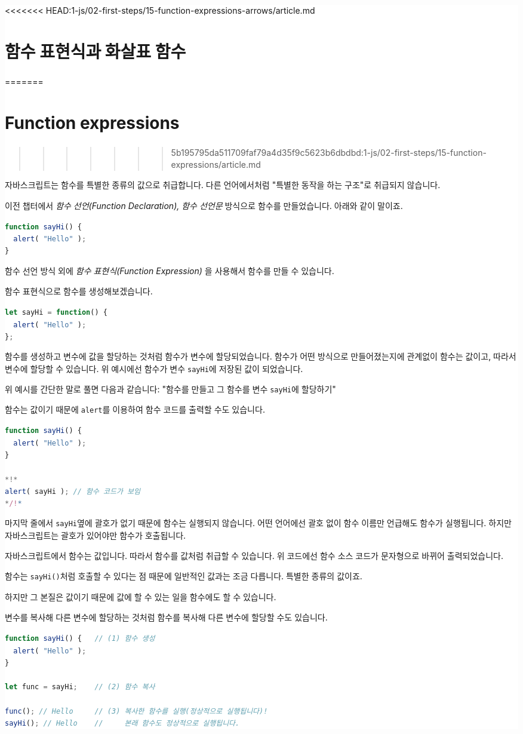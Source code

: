 <<<<<<< HEAD:1-js/02-first-steps/15-function-expressions-arrows/article.md
# 함수 표현식과 화살표 함수
=======
# Function expressions
>>>>>>> 5b195795da511709faf79a4d35f9c5623b6dbdbd:1-js/02-first-steps/15-function-expressions/article.md

자바스크립트는 함수를 특별한 종류의 값으로 취급합니다. 다른 언어에서처럼 "특별한 동작을 하는 구조"로 취급되지 않습니다.

이전 챕터에서 *함수 선언(Function Declaration), 함수 선언문* 방식으로 함수를 만들었습니다. 아래와 같이 말이죠.

```js
function sayHi() {
  alert( "Hello" );
}
```

함수 선언 방식 외에 *함수 표현식(Function Expression)* 을 사용해서 함수를 만들 수 있습니다.

함수 표현식으로 함수를 생성해보겠습니다.

```js
let sayHi = function() {
  alert( "Hello" );
};
```

함수를 생성하고 변수에 값을 할당하는 것처럼 함수가 변수에 할당되었습니다. 함수가 어떤 방식으로 만들어졌는지에 관계없이 함수는 값이고, 따라서 변수에 할당할 수 있습니다. 위 예시에선 함수가 변수 `sayHi`에 저장된 값이 되었습니다.

위 예시를 간단한 말로 풀면 다음과 같습니다: "함수를 만들고 그 함수를 변수 `sayHi`에 할당하기"

함수는 값이기 때문에 `alert`를 이용하여 함수 코드를 출력할 수도 있습니다.

```js run
function sayHi() {
  alert( "Hello" );
}

*!*
alert( sayHi ); // 함수 코드가 보임
*/!*
```

마지막 줄에서 `sayHi`옆에 괄호가 없기 때문에 함수는 실행되지 않습니다. 어떤 언어에선 괄호 없이 함수 이름만 언급해도 함수가 실행됩니다. 하지만 자바스크립트는 괄호가 있어야만 함수가 호출됩니다.

자바스크립트에서 함수는 값입니다. 따라서 함수를 값처럼 취급할 수 있습니다. 위 코드에선 함수 소스 코드가 문자형으로 바뀌어 출력되었습니다.

함수는 `sayHi()`처럼 호출할 수 있다는 점 때문에 일반적인 값과는 조금 다릅니다. 특별한 종류의 값이죠.

하지만 그 본질은 값이기 때문에 값에 할 수 있는 일을 함수에도 할 수 있습니다.

변수를 복사해 다른 변수에 할당하는 것처럼 함수를 복사해 다른 변수에 할당할 수도 있습니다.

```js run no-beautify
function sayHi() {   // (1) 함수 생성
  alert( "Hello" );
}

let func = sayHi;    // (2) 함수 복사

func(); // Hello     // (3) 복사한 함수를 실행(정상적으로 실행됩니다)!
sayHi(); // Hello    //     본래 함수도 정상적으로 실행됩니다.
```
